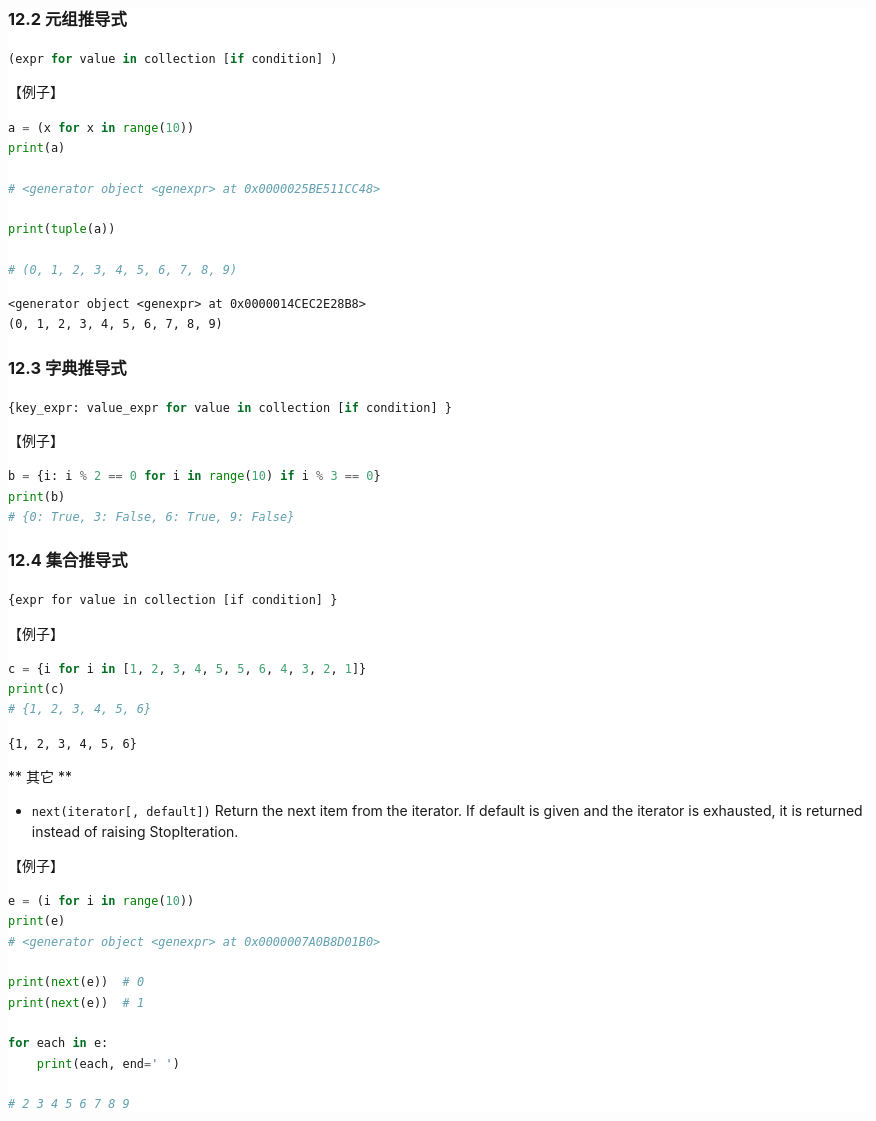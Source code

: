 ### 12.2 元组推导式

```python
(expr for value in collection [if condition] )
```
【例子】

```python
a = (x for x in range(10))
print(a)

# <generator object <genexpr> at 0x0000025BE511CC48>

print(tuple(a))

# (0, 1, 2, 3, 4, 5, 6, 7, 8, 9)
```

    <generator object <genexpr> at 0x0000014CEC2E28B8>
    (0, 1, 2, 3, 4, 5, 6, 7, 8, 9)

### 12.3 字典推导式

```python
{key_expr: value_expr for value in collection [if condition] }
```

【例子】

```python
b = {i: i % 2 == 0 for i in range(10) if i % 3 == 0}
print(b)
# {0: True, 3: False, 6: True, 9: False}
```

### 12.4 集合推导式

```
{expr for value in collection [if condition] }
```

【例子】

```python
c = {i for i in [1, 2, 3, 4, 5, 5, 6, 4, 3, 2, 1]}
print(c)
# {1, 2, 3, 4, 5, 6}
```

    {1, 2, 3, 4, 5, 6}

** 其它 **

- `next(iterator[, default])` Return the next item from the iterator. If default is given and the iterator is exhausted, it is returned instead of raising StopIteration.

【例子】

```python
e = (i for i in range(10))
print(e)
# <generator object <genexpr> at 0x0000007A0B8D01B0>

print(next(e))  # 0
print(next(e))  # 1

for each in e:
    print(each, end=' ')

# 2 3 4 5 6 7 8 9
```
